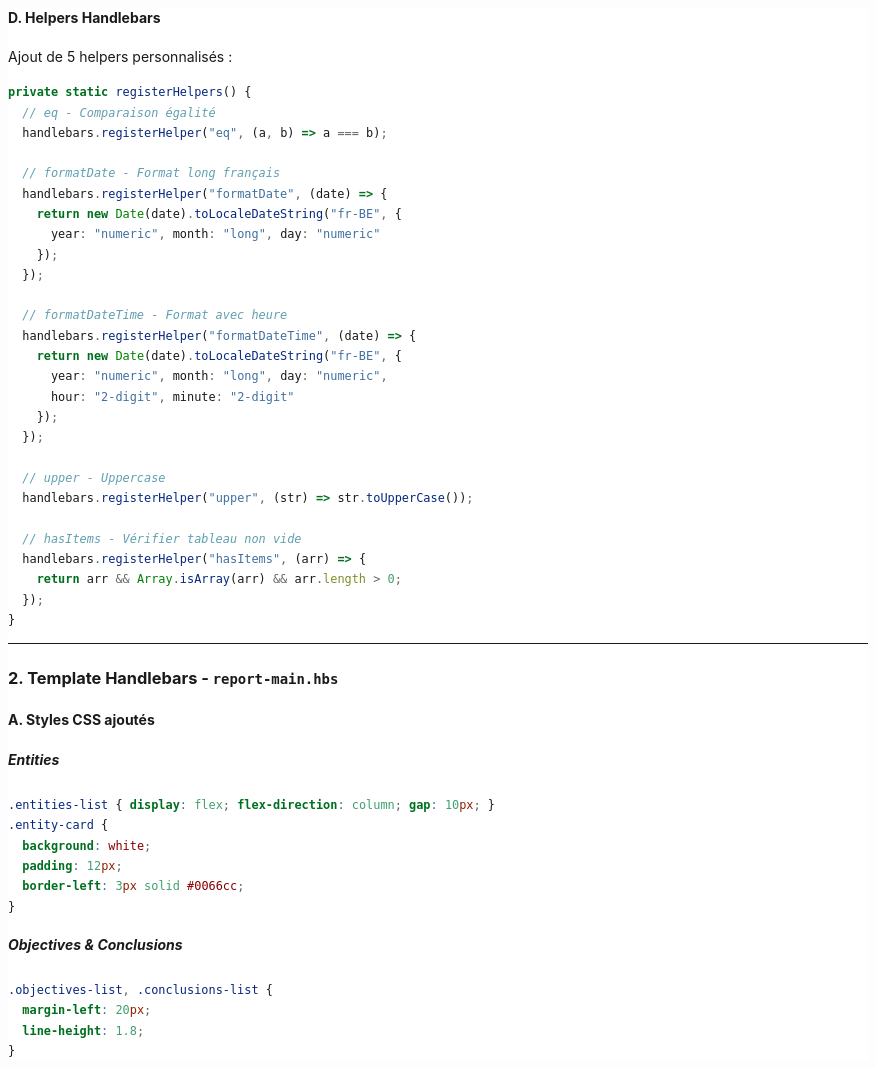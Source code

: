 #### D. Helpers Handlebars

Ajout de 5 helpers personnalisés :

```typescript
private static registerHelpers() {
  // eq - Comparaison égalité
  handlebars.registerHelper("eq", (a, b) => a === b);

  // formatDate - Format long français
  handlebars.registerHelper("formatDate", (date) => {
    return new Date(date).toLocaleDateString("fr-BE", {
      year: "numeric", month: "long", day: "numeric"
    });
  });

  // formatDateTime - Format avec heure
  handlebars.registerHelper("formatDateTime", (date) => {
    return new Date(date).toLocaleDateString("fr-BE", {
      year: "numeric", month: "long", day: "numeric",
      hour: "2-digit", minute: "2-digit"
    });
  });

  // upper - Uppercase
  handlebars.registerHelper("upper", (str) => str.toUpperCase());

  // hasItems - Vérifier tableau non vide
  handlebars.registerHelper("hasItems", (arr) => {
    return arr && Array.isArray(arr) && arr.length > 0;
  });
}
```

---

### 2. Template Handlebars - `report-main.hbs`

#### A. Styles CSS ajoutés

##### Entities
```css
.entities-list { display: flex; flex-direction: column; gap: 10px; }
.entity-card {
  background: white;
  padding: 12px;
  border-left: 3px solid #0066cc;
}
```

##### Objectives & Conclusions
```css
.objectives-list, .conclusions-list {
  margin-left: 20px;
  line-height: 1.8;
}
```
